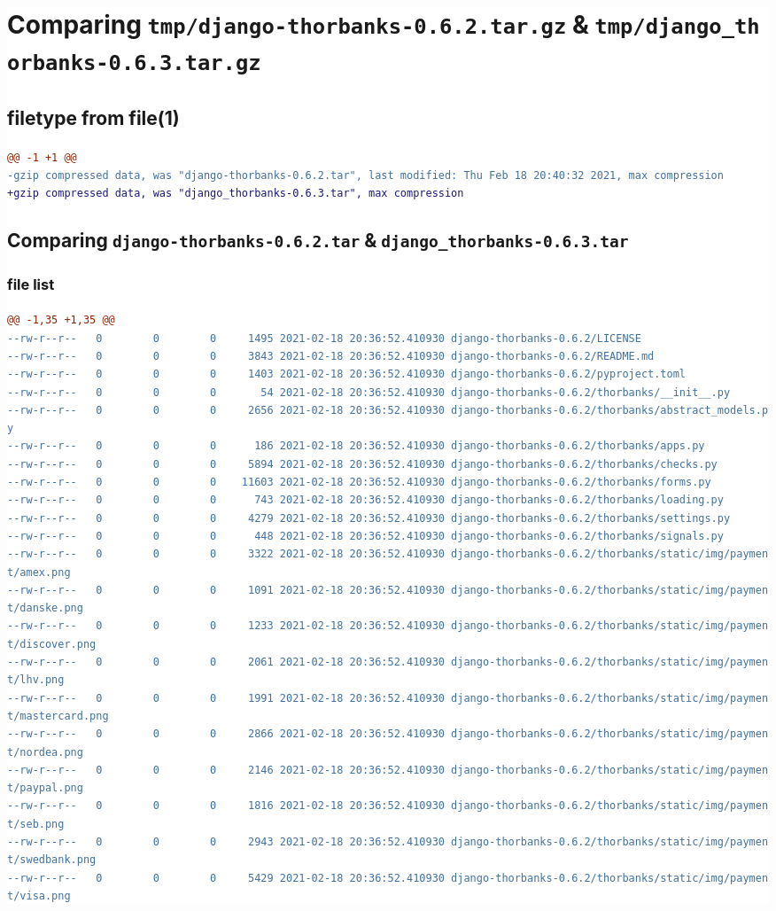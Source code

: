 # Comparing `tmp/django-thorbanks-0.6.2.tar.gz` & `tmp/django_thorbanks-0.6.3.tar.gz`

## filetype from file(1)

```diff
@@ -1 +1 @@
-gzip compressed data, was "django-thorbanks-0.6.2.tar", last modified: Thu Feb 18 20:40:32 2021, max compression
+gzip compressed data, was "django_thorbanks-0.6.3.tar", max compression
```

## Comparing `django-thorbanks-0.6.2.tar` & `django_thorbanks-0.6.3.tar`

### file list

```diff
@@ -1,35 +1,35 @@
--rw-r--r--   0        0        0     1495 2021-02-18 20:36:52.410930 django-thorbanks-0.6.2/LICENSE
--rw-r--r--   0        0        0     3843 2021-02-18 20:36:52.410930 django-thorbanks-0.6.2/README.md
--rw-r--r--   0        0        0     1403 2021-02-18 20:36:52.410930 django-thorbanks-0.6.2/pyproject.toml
--rw-r--r--   0        0        0       54 2021-02-18 20:36:52.410930 django-thorbanks-0.6.2/thorbanks/__init__.py
--rw-r--r--   0        0        0     2656 2021-02-18 20:36:52.410930 django-thorbanks-0.6.2/thorbanks/abstract_models.py
--rw-r--r--   0        0        0      186 2021-02-18 20:36:52.410930 django-thorbanks-0.6.2/thorbanks/apps.py
--rw-r--r--   0        0        0     5894 2021-02-18 20:36:52.410930 django-thorbanks-0.6.2/thorbanks/checks.py
--rw-r--r--   0        0        0    11603 2021-02-18 20:36:52.410930 django-thorbanks-0.6.2/thorbanks/forms.py
--rw-r--r--   0        0        0      743 2021-02-18 20:36:52.410930 django-thorbanks-0.6.2/thorbanks/loading.py
--rw-r--r--   0        0        0     4279 2021-02-18 20:36:52.410930 django-thorbanks-0.6.2/thorbanks/settings.py
--rw-r--r--   0        0        0      448 2021-02-18 20:36:52.410930 django-thorbanks-0.6.2/thorbanks/signals.py
--rw-r--r--   0        0        0     3322 2021-02-18 20:36:52.410930 django-thorbanks-0.6.2/thorbanks/static/img/payment/amex.png
--rw-r--r--   0        0        0     1091 2021-02-18 20:36:52.410930 django-thorbanks-0.6.2/thorbanks/static/img/payment/danske.png
--rw-r--r--   0        0        0     1233 2021-02-18 20:36:52.410930 django-thorbanks-0.6.2/thorbanks/static/img/payment/discover.png
--rw-r--r--   0        0        0     2061 2021-02-18 20:36:52.410930 django-thorbanks-0.6.2/thorbanks/static/img/payment/lhv.png
--rw-r--r--   0        0        0     1991 2021-02-18 20:36:52.410930 django-thorbanks-0.6.2/thorbanks/static/img/payment/mastercard.png
--rw-r--r--   0        0        0     2866 2021-02-18 20:36:52.410930 django-thorbanks-0.6.2/thorbanks/static/img/payment/nordea.png
--rw-r--r--   0        0        0     2146 2021-02-18 20:36:52.410930 django-thorbanks-0.6.2/thorbanks/static/img/payment/paypal.png
--rw-r--r--   0        0        0     1816 2021-02-18 20:36:52.410930 django-thorbanks-0.6.2/thorbanks/static/img/payment/seb.png
--rw-r--r--   0        0        0     2943 2021-02-18 20:36:52.410930 django-thorbanks-0.6.2/thorbanks/static/img/payment/swedbank.png
--rw-r--r--   0        0        0     5429 2021-02-18 20:36:52.410930 django-thorbanks-0.6.2/thorbanks/static/img/payment/visa.png
```